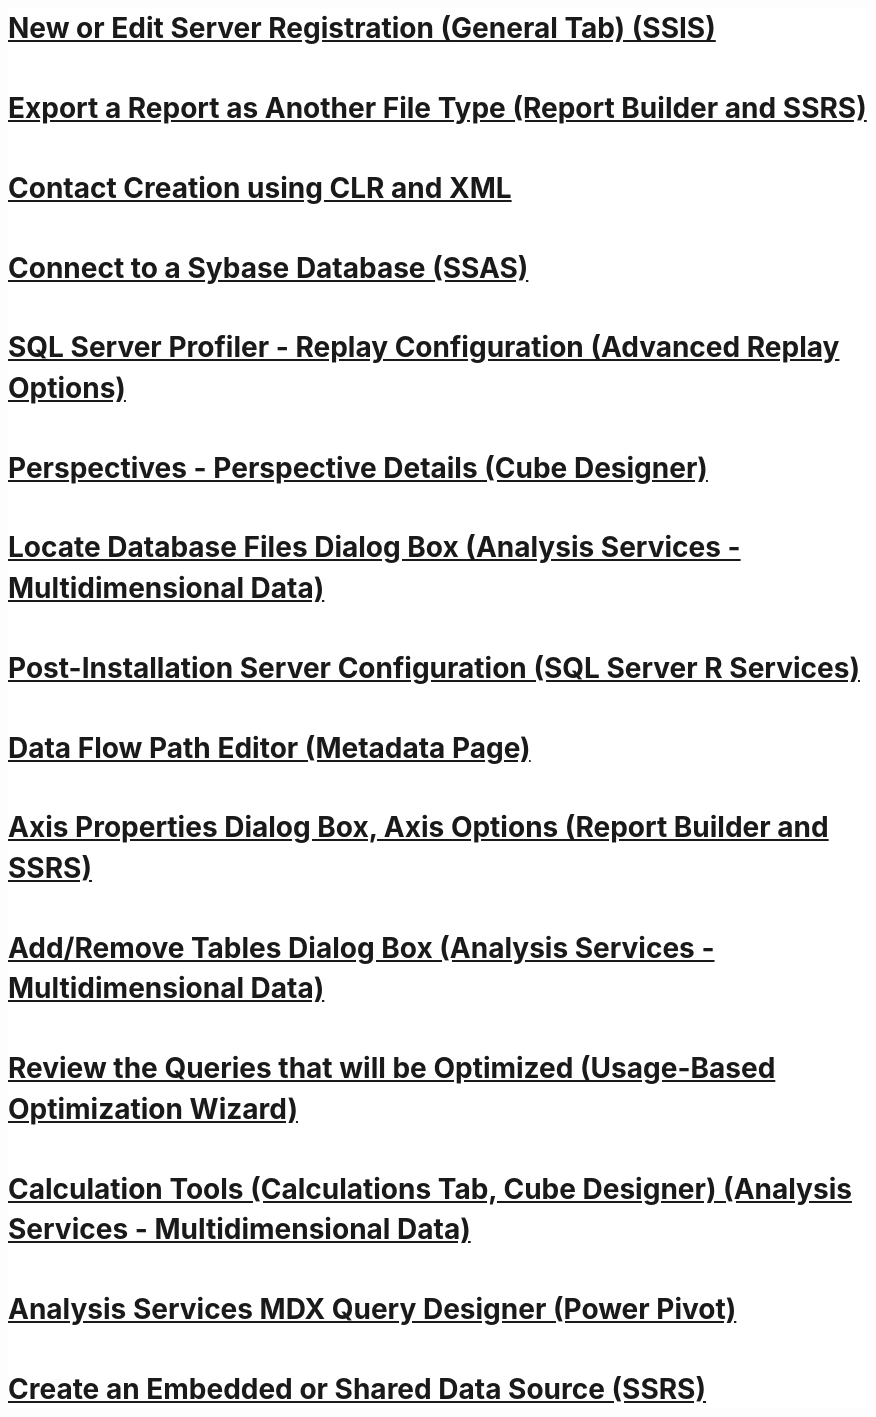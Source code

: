# [New or Edit Server Registration (General Tab) (SSIS)](new-or-edit-server-registration-general-tab-ssis.md)
# [Export a Report as Another File Type (Report Builder and SSRS)](export-a-report-as-another-file-type-report-builder-and-ssrs.md)
# [Contact Creation using CLR and XML](contact-creation-using-clr-and-xml.md)
# [Connect to a Sybase Database (SSAS)](connect-to-a-sybase-database-ssas.md)
# [SQL Server Profiler - Replay Configuration (Advanced Replay Options)](sql-server-profiler-replay-configuration-advanced-replay-options.md)
# [Perspectives - Perspective Details (Cube Designer)](perspectives-perspective-details-cube-designer.md)
# [Locate Database Files Dialog Box (Analysis Services - Multidimensional Data)](locate-database-files-dialog-box-analysis-services-multidimensional-data.md)
# [Post-Installation Server Configuration (SQL Server R Services)](post-installation-server-configuration-sql-server-r-services.md)
# [Data Flow Path Editor (Metadata Page)](data-flow-path-editor-metadata-page.md)
# [Axis Properties Dialog Box, Axis Options (Report Builder and SSRS)](axis-properties-dialog-box-axis-options-report-builder-and-ssrs.md)
# [Add/Remove Tables Dialog Box (Analysis Services - Multidimensional Data)](add-remove-tables-dialog-box-analysis-services-multidimensional-data.md)
# [Review the Queries that will be Optimized (Usage-Based Optimization Wizard)](review-the-queries-that-will-be-optimized-usage-based-optimization-wizard.md)
# [Calculation Tools (Calculations Tab, Cube Designer) (Analysis Services - Multidimensional Data)](b1aa8a1a-6532-45d2-8f53-d3e211d7197a.md)
# [Analysis Services MDX Query Designer (Power Pivot)](analysis-services-mdx-query-designer-power-pivot.md)
# [Create an Embedded or Shared Data Source (SSRS)](create-an-embedded-or-shared-data-source-ssrs.md)